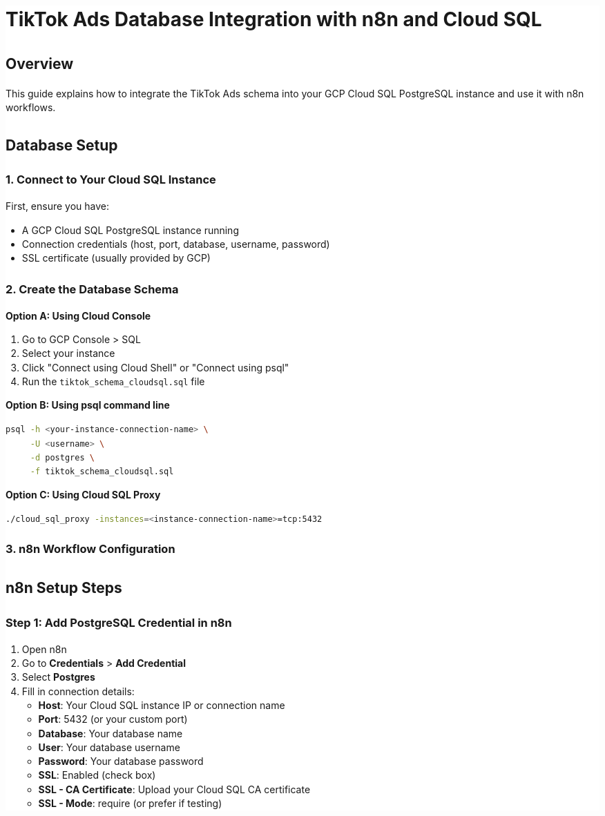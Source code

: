 # TikTok Ads Database Integration with n8n and Cloud SQL

## Overview
This guide explains how to integrate the TikTok Ads schema into your GCP Cloud SQL PostgreSQL instance and use it with n8n workflows.

## Database Setup

### 1. Connect to Your Cloud SQL Instance

First, ensure you have:
- A GCP Cloud SQL PostgreSQL instance running
- Connection credentials (host, port, database, username, password)
- SSL certificate (usually provided by GCP)

### 2. Create the Database Schema

**Option A: Using Cloud Console**
1. Go to GCP Console > SQL
2. Select your instance
3. Click "Connect using Cloud Shell" or "Connect using psql"
4. Run the `tiktok_schema_cloudsql.sql` file

**Option B: Using psql command line**
```bash
psql -h <your-instance-connection-name> \
     -U <username> \
     -d postgres \
     -f tiktok_schema_cloudsql.sql
```

**Option C: Using Cloud SQL Proxy**
```bash
./cloud_sql_proxy -instances=<instance-connection-name>=tcp:5432
```

### 3. n8n Workflow Configuration

## n8n Setup Steps

### Step 1: Add PostgreSQL Credential in n8n

1. Open n8n
2. Go to **Credentials** > **Add Credential**
3. Select **Postgres**
4. Fill in connection details:
   - **Host**: Your Cloud SQL instance IP or connection name
   - **Port**: 5432 (or your custom port)
   - **Database**: Your database name
   - **User**: Your database username
   - **Password**: Your database password
   - **SSL**: Enabled (check box)
   - **SSL - CA Certificate**: Upload your Cloud SQL CA certificate
   - **SSL - Mode**: require (or prefer if testing)
